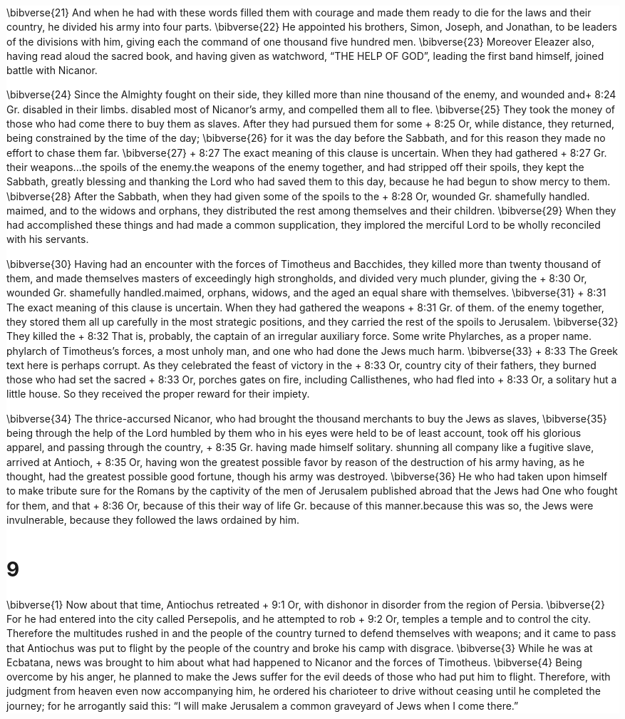 \bibverse{21} And when he had with these words filled them with courage and made them ready to die for the laws and their country, he divided his army into four parts. \bibverse{22} He appointed his brothers, Simon, Joseph, and Jonathan, to be leaders of the divisions with him, giving each the command of one thousand five hundred men. \bibverse{23} Moreover Eleazer also, having read aloud the sacred book, and having given as watchword, “THE HELP OF GOD”, leading the first band himself, joined battle with Nicanor. 

\bibverse{24} Since the Almighty fought on their side, they killed more than nine thousand of the enemy, and wounded and+ 8:24 Gr. disabled in their limbs. disabled most of Nicanor’s army, and compelled them all to flee. \bibverse{25} They took the money of those who had come there to buy them as slaves. After they had pursued them for some + 8:25 Or, while distance, they returned, being constrained by the time of the day; \bibverse{26} for it was the day before the Sabbath, and for this reason they made no effort to chase them far. \bibverse{27} + 8:27 The exact meaning of this clause is uncertain. When they had gathered + 8:27 Gr. their weapons...the spoils of the enemy.the weapons of the enemy together, and had stripped off their spoils, they kept the Sabbath, greatly blessing and thanking the Lord who had saved them to this day, because he had begun to show mercy to them. \bibverse{28} After the Sabbath, when they had given some of the spoils to the + 8:28 Or, wounded Gr. shamefully handled. maimed, and to the widows and orphans, they distributed the rest among themselves and their children. \bibverse{29} When they had accomplished these things and had made a common supplication, they implored the merciful Lord to be wholly reconciled with his servants. 

\bibverse{30} Having had an encounter with the forces of Timotheus and Bacchides, they killed more than twenty thousand of them, and made themselves masters of exceedingly high strongholds, and divided very much plunder, giving the + 8:30 Or, wounded Gr. shamefully handled.maimed, orphans, widows, and the aged an equal share with themselves. \bibverse{31} + 8:31 The exact meaning of this clause is uncertain. When they had gathered the weapons + 8:31 Gr. of them. of the enemy together, they stored them all up carefully in the most strategic positions, and they carried the rest of the spoils to Jerusalem. \bibverse{32} They killed the + 8:32 That is, probably, the captain of an irregular auxiliary force. Some write Phylarches, as a proper name. phylarch of Timotheus’s forces, a most unholy man, and one who had done the Jews much harm. \bibverse{33} + 8:33 The Greek text here is perhaps corrupt. As they celebrated the feast of victory in the + 8:33 Or, country city of their fathers, they burned those who had set the sacred + 8:33 Or, porches gates on fire, including Callisthenes, who had fled into + 8:33 Or, a solitary hut a little house. So they received the proper reward for their impiety. 

\bibverse{34} The thrice-accursed Nicanor, who had brought the thousand merchants to buy the Jews as slaves, \bibverse{35} being through the help of the Lord humbled by them who in his eyes were held to be of least account, took off his glorious apparel, and passing through the country, + 8:35 Gr. having made himself solitary. shunning all company like a fugitive slave, arrived at Antioch, + 8:35 Or, having won the greatest possible favor by reason of the destruction of his army having, as he thought, had the greatest possible good fortune, though his army was destroyed. \bibverse{36} He who had taken upon himself to make tribute sure for the Romans by the captivity of the men of Jerusalem published abroad that the Jews had One who fought for them, and that + 8:36 Or, because of this their way of life Gr. because of this manner.because this was so, the Jews were invulnerable, because they followed the laws ordained by him. 

# 9 
\bibverse{1} Now about that time, Antiochus retreated + 9:1 Or, with dishonor in disorder from the region of Persia. \bibverse{2} For he had entered into the city called Persepolis, and he attempted to rob + 9:2 Or, temples a temple and to control the city. Therefore the multitudes rushed in and the people of the country turned to defend themselves with weapons; and it came to pass that Antiochus was put to flight by the people of the country and broke his camp with disgrace. \bibverse{3} While he was at Ecbatana, news was brought to him about what had happened to Nicanor and the forces of Timotheus. \bibverse{4} Being overcome by his anger, he planned to make the Jews suffer for the evil deeds of those who had put him to flight. Therefore, with judgment from heaven even now accompanying him, he ordered his charioteer to drive without ceasing until he completed the journey; for he arrogantly said this: “I will make Jerusalem a common graveyard of Jews when I come there.” 
